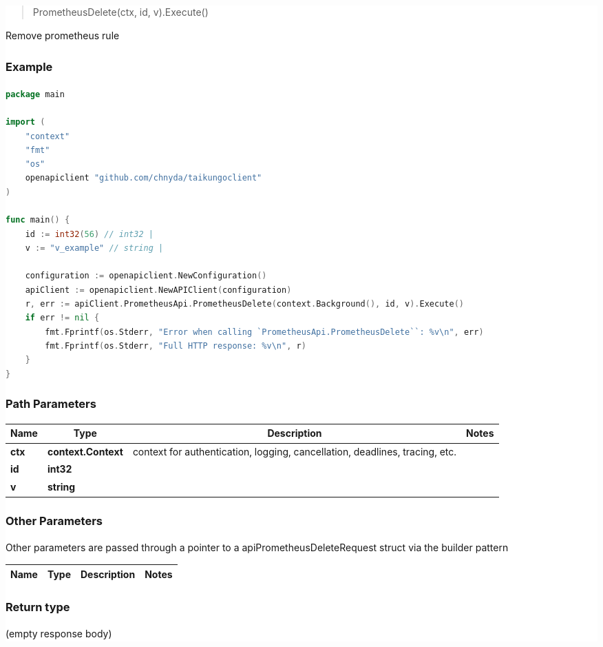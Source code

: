> PrometheusDelete(ctx, id, v).Execute()

Remove prometheus rule

### Example

```go
package main

import (
    "context"
    "fmt"
    "os"
    openapiclient "github.com/chnyda/taikungoclient"
)

func main() {
    id := int32(56) // int32 | 
    v := "v_example" // string | 

    configuration := openapiclient.NewConfiguration()
    apiClient := openapiclient.NewAPIClient(configuration)
    r, err := apiClient.PrometheusApi.PrometheusDelete(context.Background(), id, v).Execute()
    if err != nil {
        fmt.Fprintf(os.Stderr, "Error when calling `PrometheusApi.PrometheusDelete``: %v\n", err)
        fmt.Fprintf(os.Stderr, "Full HTTP response: %v\n", r)
    }
}
```

### Path Parameters


Name | Type | Description  | Notes
------------- | ------------- | ------------- | -------------
**ctx** | **context.Context** | context for authentication, logging, cancellation, deadlines, tracing, etc.
**id** | **int32** |  | 
**v** | **string** |  | 

### Other Parameters

Other parameters are passed through a pointer to a apiPrometheusDeleteRequest struct via the builder pattern


Name | Type | Description  | Notes
------------- | ------------- | ------------- | -------------



### Return type

 (empty response body)
